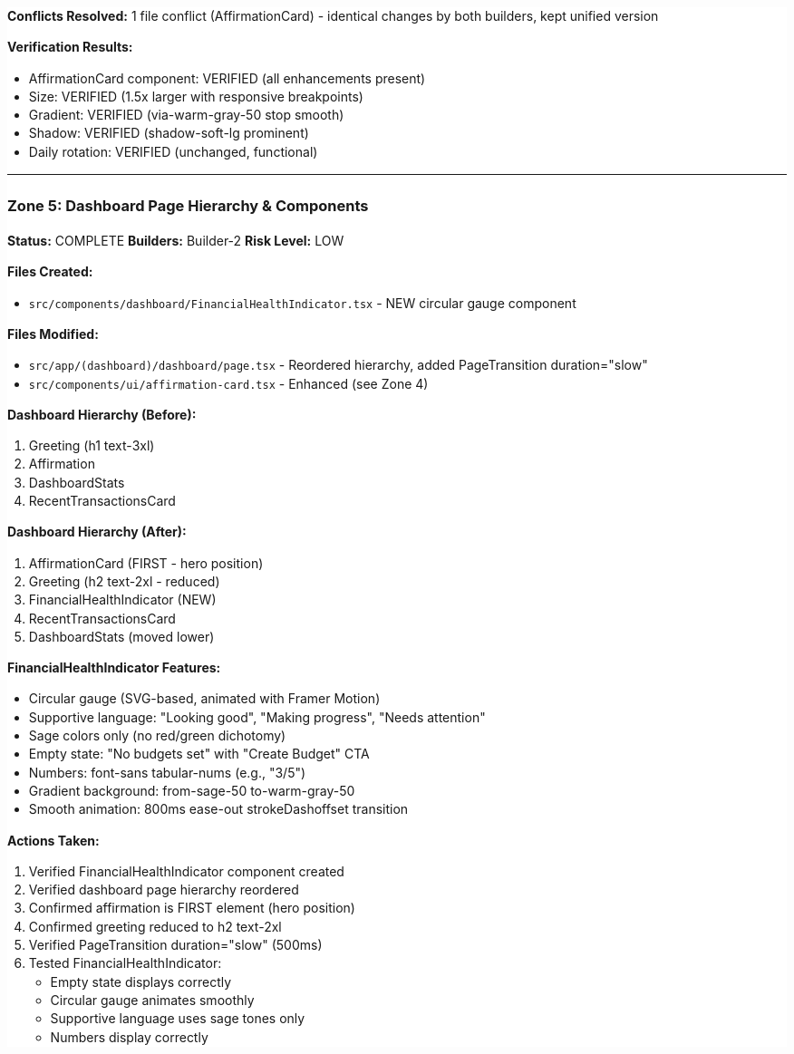 **Conflicts Resolved:** 1 file conflict (AffirmationCard) - identical changes by both builders, kept unified version

**Verification Results:**
- AffirmationCard component: VERIFIED (all enhancements present)
- Size: VERIFIED (1.5x larger with responsive breakpoints)
- Gradient: VERIFIED (via-warm-gray-50 stop smooth)
- Shadow: VERIFIED (shadow-soft-lg prominent)
- Daily rotation: VERIFIED (unchanged, functional)

---

### Zone 5: Dashboard Page Hierarchy & Components

**Status:** COMPLETE
**Builders:** Builder-2
**Risk Level:** LOW

**Files Created:**
- `src/components/dashboard/FinancialHealthIndicator.tsx` - NEW circular gauge component

**Files Modified:**
- `src/app/(dashboard)/dashboard/page.tsx` - Reordered hierarchy, added PageTransition duration="slow"
- `src/components/ui/affirmation-card.tsx` - Enhanced (see Zone 4)

**Dashboard Hierarchy (Before):**
1. Greeting (h1 text-3xl)
2. Affirmation
3. DashboardStats
4. RecentTransactionsCard

**Dashboard Hierarchy (After):**
1. AffirmationCard (FIRST - hero position)
2. Greeting (h2 text-2xl - reduced)
3. FinancialHealthIndicator (NEW)
4. RecentTransactionsCard
5. DashboardStats (moved lower)

**FinancialHealthIndicator Features:**
- Circular gauge (SVG-based, animated with Framer Motion)
- Supportive language: "Looking good", "Making progress", "Needs attention"
- Sage colors only (no red/green dichotomy)
- Empty state: "No budgets set" with "Create Budget" CTA
- Numbers: font-sans tabular-nums (e.g., "3/5")
- Gradient background: from-sage-50 to-warm-gray-50
- Smooth animation: 800ms ease-out strokeDashoffset transition

**Actions Taken:**
1. Verified FinancialHealthIndicator component created
2. Verified dashboard page hierarchy reordered
3. Confirmed affirmation is FIRST element (hero position)
4. Confirmed greeting reduced to h2 text-2xl
5. Verified PageTransition duration="slow" (500ms)
6. Tested FinancialHealthIndicator:
   - Empty state displays correctly
   - Circular gauge animates smoothly
   - Supportive language uses sage tones only
   - Numbers display correctly

